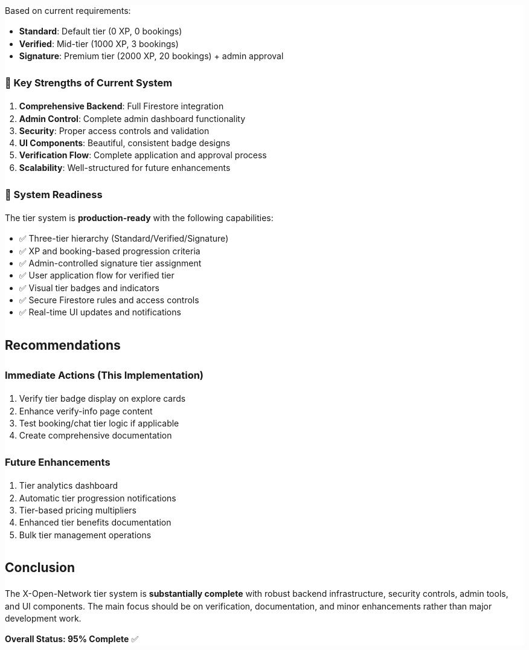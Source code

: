 Based on current requirements:
- **Standard**: Default tier (0 XP, 0 bookings)
- **Verified**: Mid-tier (1000 XP, 3 bookings) 
- **Signature**: Premium tier (2000 XP, 20 bookings) + admin approval

### 🎯 Key Strengths of Current System

1. **Comprehensive Backend**: Full Firestore integration
2. **Admin Control**: Complete admin dashboard functionality
3. **Security**: Proper access controls and validation
4. **UI Components**: Beautiful, consistent badge designs
5. **Verification Flow**: Complete application and approval process
6. **Scalability**: Well-structured for future enhancements

### 🚀 System Readiness

The tier system is **production-ready** with the following capabilities:

- ✅ Three-tier hierarchy (Standard/Verified/Signature)
- ✅ XP and booking-based progression criteria  
- ✅ Admin-controlled signature tier assignment
- ✅ User application flow for verified tier
- ✅ Visual tier badges and indicators
- ✅ Secure Firestore rules and access controls
- ✅ Real-time UI updates and notifications

## Recommendations

### Immediate Actions (This Implementation)
1. Verify tier badge display on explore cards
2. Enhance verify-info page content 
3. Test booking/chat tier logic if applicable
4. Create comprehensive documentation

### Future Enhancements
1. Tier analytics dashboard
2. Automatic tier progression notifications
3. Tier-based pricing multipliers
4. Enhanced tier benefits documentation
5. Bulk tier management operations

## Conclusion

The X-Open-Network tier system is **substantially complete** with robust backend infrastructure, security controls, admin tools, and UI components. The main focus should be on verification, documentation, and minor enhancements rather than major development work.

**Overall Status: 95% Complete** ✅